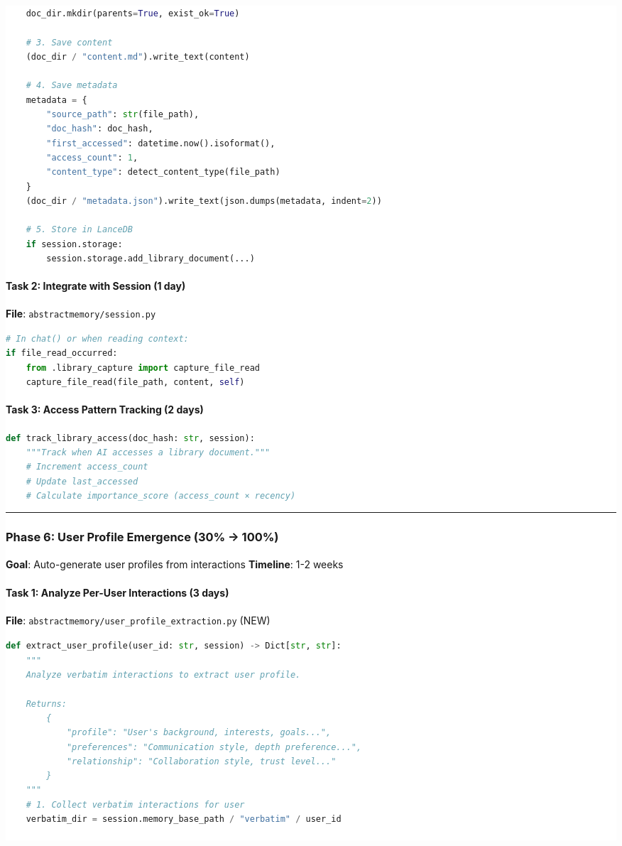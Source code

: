 ```python
    doc_dir.mkdir(parents=True, exist_ok=True)
    
    # 3. Save content
    (doc_dir / "content.md").write_text(content)
    
    # 4. Save metadata
    metadata = {
        "source_path": str(file_path),
        "doc_hash": doc_hash,
        "first_accessed": datetime.now().isoformat(),
        "access_count": 1,
        "content_type": detect_content_type(file_path)
    }
    (doc_dir / "metadata.json").write_text(json.dumps(metadata, indent=2))
    
    # 5. Store in LanceDB
    if session.storage:
        session.storage.add_library_document(...)
```

#### Task 2: Integrate with Session (1 day)

**File**: `abstractmemory/session.py`

```python
# In chat() or when reading context:
if file_read_occurred:
    from .library_capture import capture_file_read
    capture_file_read(file_path, content, self)
```

#### Task 3: Access Pattern Tracking (2 days)

```python
def track_library_access(doc_hash: str, session):
    """Track when AI accesses a library document."""
    # Increment access_count
    # Update last_accessed
    # Calculate importance_score (access_count × recency)
```

---

### Phase 6: User Profile Emergence (30% → 100%)

**Goal**: Auto-generate user profiles from interactions
**Timeline**: 1-2 weeks

#### Task 1: Analyze Per-User Interactions (3 days)

**File**: `abstractmemory/user_profile_extraction.py` (NEW)

```python
def extract_user_profile(user_id: str, session) -> Dict[str, str]:
    """
    Analyze verbatim interactions to extract user profile.
    
    Returns:
        {
            "profile": "User's background, interests, goals...",
            "preferences": "Communication style, depth preference...",
            "relationship": "Collaboration style, trust level..."
        }
    """
    # 1. Collect verbatim interactions for user
    verbatim_dir = session.memory_base_path / "verbatim" / user_id
    
```